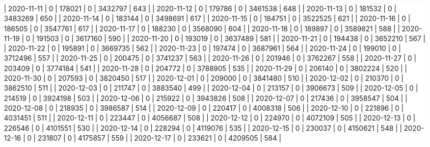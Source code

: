 | 2020-11-11 | 0 | 178021 | 0 | 3432797 | 643 |
| 2020-11-12 | 0 | 179786 | 0 | 3461538 | 648 |
| 2020-11-13 | 0 | 181532 | 0 | 3483269 | 650 |
| 2020-11-14 | 0 | 183144 | 0 | 3498691 | 617 |
| 2020-11-15 | 0 | 184751 | 0 | 3522525 | 621 |
| 2020-11-16 | 0 | 186505 | 0 | 3547761 | 617 |
| 2020-11-17 | 0 | 188230 | 0 | 3568090 | 604 |
| 2020-11-18 | 0 | 189897 | 0 | 3589821 | 588 |
| 2020-11-19 | 0 | 191503 | 0 | 3617160 | 590 |
| 2020-11-20 | 0 | 193019 | 0 | 3637489 | 581 |
| 2020-11-21 | 0 | 194438 | 0 | 3652210 | 567 |
| 2020-11-22 | 0 | 195891 | 0 | 3669735 | 562 |
| 2020-11-23 | 0 | 197474 | 0 | 3687961 | 564 |
| 2020-11-24 | 0 | 199010 | 0 | 3712496 | 557 |
| 2020-11-25 | 0 | 200475 | 0 | 3741237 | 563 |
| 2020-11-26 | 0 | 201946 | 0 | 3762267 | 558 |
| 2020-11-27 | 0 | 203409 | 0 | 3774184 | 541 |
| 2020-11-28 | 0 | 204772 | 0 | 3788905 | 535 |
| 2020-11-29 | 0 | 206140 | 0 | 3802224 | 520 |
| 2020-11-30 | 0 | 207593 | 0 | 3820450 | 517 |
| 2020-12-01 | 0 | 209000 | 0 | 3841480 | 510 |
| 2020-12-02 | 0 | 210370 | 0 | 3862510 | 511 |
| 2020-12-03 | 0 | 211747 | 0 | 3883540 | 499 |
| 2020-12-04 | 0 | 213157 | 0 | 3906673 | 509 |
| 2020-12-05 | 0 | 214519 | 0 | 3924198 | 503 |
| 2020-12-06 | 0 | 215922 | 0 | 3943826 | 508 |
| 2020-12-07 | 0 | 217436 | 0 | 3958547 | 504 |
| 2020-12-08 | 0 | 218935 | 0 | 3986587 | 514 |
| 2020-12-09 | 0 | 220417 | 0 | 4008318 | 506 |
| 2020-12-10 | 0 | 221896 | 0 | 4031451 | 511 |
| 2020-12-11 | 0 | 223447 | 0 | 4056687 | 508 |
| 2020-12-12 | 0 | 224970 | 0 | 4072109 | 505 |
| 2020-12-13 | 0 | 226546 | 0 | 4101551 | 530 |
| 2020-12-14 | 0 | 228294 | 0 | 4119076 | 535 |
| 2020-12-15 | 0 | 230037 | 0 | 4150621 | 548 |
| 2020-12-16 | 0 | 231807 | 0 | 4175857 | 559 |
| 2020-12-17 | 0 | 233621 | 0 | 4209505 | 584 |